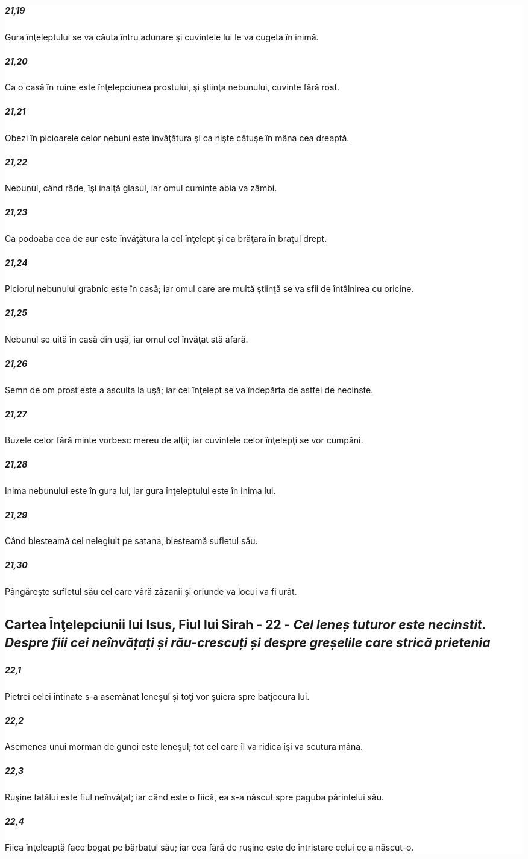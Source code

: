 ##### 21,19
Gura înţeleptului se va căuta întru adunare şi cuvintele lui le va cugeta în inimă.

##### 21,20
Ca o casă în ruine este înţelepciunea prostului, şi ştiinţa nebunului, cuvinte fără rost.

##### 21,21
Obezi în picioarele celor nebuni este învăţătura şi ca nişte cătuşe în mâna cea dreaptă.

##### 21,22
Nebunul, când râde, îşi înalţă glasul, iar omul cuminte abia va zâmbi.

##### 21,23
Ca podoaba cea de aur este învăţătura la cel înţelept şi ca brăţara în braţul drept.

##### 21,24
Piciorul nebunului grabnic este în casă; iar omul care are multă ştiinţă se va sfii de întâlnirea cu oricine.

##### 21,25
Nebunul se uită în casă din uşă, iar omul cel învăţat stă afară.

##### 21,26
Semn de om prost este a asculta la uşă; iar cel înţelept se va îndepărta de astfel de necinste.

##### 21,27
Buzele celor fără minte vorbesc mereu de alţii; iar cuvintele celor înţelepţi se vor cumpăni.

##### 21,28
Inima nebunului este în gura lui, iar gura înţeleptului este în inima lui.

##### 21,29
Când blesteamă cel nelegiuit pe satana, blesteamă sufletul său.

##### 21,30
Pângăreşte sufletul său cel care vâră zâzanii şi oriunde va locui va fi urât.


## Cartea Înţelepciunii lui Isus, Fiul lui Sirah - 22 - *Cel leneș tuturor este necinstit. Despre fiii cei neînvățați și rău-crescuți și despre greșelile care strică prietenia*

##### 22,1
Pietrei celei întinate s-a asemănat leneşul şi toţi vor şuiera spre batjocura lui.

##### 22,2
Asemenea unui morman de gunoi este leneşul; tot cel care îl va ridica îşi va scutura mâna.

##### 22,3
Ruşine tatălui este fiul neînvăţat; iar când este o fiică, ea s-a născut spre paguba părintelui său.

##### 22,4
Fiica înţeleaptă face bogat pe bărbatul său; iar cea fără de ruşine este de întristare celui ce a născut-o.
